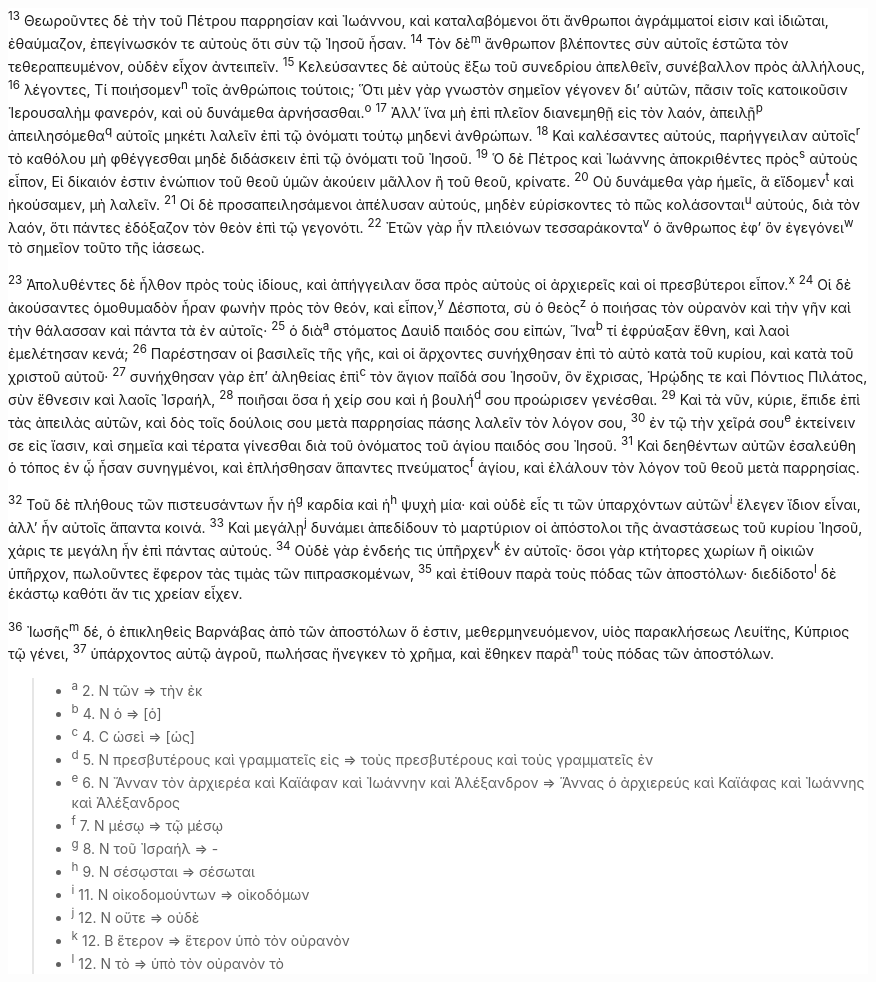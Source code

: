 <sup>13</sup> Θεωροῦντες δὲ τὴν τοῦ Πέτρου παρρησίαν καὶ Ἰωάννου, καὶ καταλαβόμενοι ὅτι ἄνθρωποι ἀγράμματοί εἰσιν καὶ ἰδιῶται, ἐθαύμαζον, ἐπεγίνωσκόν τε αὐτοὺς ὅτι σὺν τῷ Ἰησοῦ ἦσαν.
<sup>14</sup> Τὸν δὲ<sup>m</sup> ἄνθρωπον βλέποντες σὺν αὐτοῖς ἑστῶτα τὸν τεθεραπευμένον, οὐδὲν εἶχον ἀντειπεῖν.
<sup>15</sup> Κελεύσαντες δὲ αὐτοὺς ἔξω τοῦ συνεδρίου ἀπελθεῖν, συνέβαλλον πρὸς ἀλλήλους,
<sup>16</sup> λέγοντες, Τί ποιήσομεν<sup>n</sup> τοῖς ἀνθρώποις τούτοις; Ὅτι μὲν γὰρ γνωστὸν σημεῖον γέγονεν δι’ αὐτῶν, πᾶσιν τοῖς κατοικοῦσιν Ἱερουσαλὴμ φανερόν, καὶ οὐ δυνάμεθα ἀρνήσασθαι.<sup>o</sup> 
<sup>17</sup> Ἀλλ’ ἵνα μὴ ἐπὶ πλεῖον διανεμηθῇ εἰς τὸν λαόν, ἀπειλῇ<sup>p</sup> ἀπειλησόμεθα<sup>q</sup> αὐτοῖς μηκέτι λαλεῖν ἐπὶ τῷ ὀνόματι τούτῳ μηδενὶ ἀνθρώπων.
<sup>18</sup> Καὶ καλέσαντες αὐτούς, παρήγγειλαν αὐτοῖς<sup>r</sup> τὸ καθόλου μὴ φθέγγεσθαι μηδὲ διδάσκειν ἐπὶ τῷ ὀνόματι τοῦ Ἰησοῦ.
<sup>19</sup> Ὁ δὲ Πέτρος καὶ Ἰωάννης ἀποκριθέντες πρὸς<sup>s</sup> αὐτοὺς εἶπον, Εἰ δίκαιόν ἐστιν ἐνώπιον τοῦ θεοῦ ὑμῶν ἀκούειν μᾶλλον ἢ τοῦ θεοῦ, κρίνατε.
<sup>20</sup> Οὐ δυνάμεθα γὰρ ἡμεῖς, ἃ εἴδομεν<sup>t</sup> καὶ ἠκούσαμεν, μὴ λαλεῖν.
<sup>21</sup> Οἱ δὲ προσαπειλησάμενοι ἀπέλυσαν αὐτούς, μηδὲν εὑρίσκοντες τὸ πῶς κολάσονται<sup>u</sup> αὐτούς, διὰ τὸν λαόν, ὅτι πάντες ἐδόξαζον τὸν θεὸν ἐπὶ τῷ γεγονότι.
<sup>22</sup> Ἐτῶν γὰρ ἦν πλειόνων τεσσαράκοντα<sup>v</sup> ὁ ἄνθρωπος ἐφ’ ὃν ἐγεγόνει<sup>w</sup> τὸ σημεῖον τοῦτο τῆς ἰάσεως.

<sup>23</sup> Ἀπολυθέντες δὲ ἦλθον πρὸς τοὺς ἰδίους, καὶ ἀπήγγειλαν ὅσα πρὸς αὐτοὺς οἱ ἀρχιερεῖς καὶ οἱ πρεσβύτεροι εἶπον.<sup>x</sup> 
<sup>24</sup> Οἱ δὲ ἀκούσαντες ὁμοθυμαδὸν ἦραν φωνὴν πρὸς τὸν θεόν, καὶ εἶπον,<sup>y</sup> Δέσποτα, σὺ ὁ θεὸς<sup>z</sup> ὁ ποιήσας τὸν οὐρανὸν καὶ τὴν γῆν καὶ τὴν θάλασσαν καὶ πάντα τὰ ἐν αὐτοῖς·
<sup>25</sup> ὁ διὰ<sup>a</sup> στόματος Δαυὶδ παιδός σου εἰπών, Ἵνα<sup>b</sup> τί ἐφρύαξαν ἔθνη, καὶ λαοὶ ἐμελέτησαν κενά;
<sup>26</sup> Παρέστησαν οἱ βασιλεῖς τῆς γῆς, καὶ οἱ ἄρχοντες συνήχθησαν ἐπὶ τὸ αὐτὸ κατὰ τοῦ κυρίου, καὶ κατὰ τοῦ χριστοῦ αὐτοῦ·
<sup>27</sup> συνήχθησαν γὰρ ἐπ’ ἀληθείας ἐπὶ<sup>c</sup> τὸν ἅγιον παῖδά σου Ἰησοῦν, ὃν ἔχρισας, Ἡρῴδης τε καὶ Πόντιος Πιλάτος, σὺν ἔθνεσιν καὶ λαοῖς Ἰσραήλ,
<sup>28</sup> ποιῆσαι ὅσα ἡ χείρ σου καὶ ἡ βουλή<sup>d</sup> σου προώρισεν γενέσθαι.
<sup>29</sup> Καὶ τὰ νῦν, κύριε, ἔπιδε ἐπὶ τὰς ἀπειλὰς αὐτῶν, καὶ δὸς τοῖς δούλοις σου μετὰ παρρησίας πάσης λαλεῖν τὸν λόγον σου,
<sup>30</sup> ἐν τῷ τὴν χεῖρά σου<sup>e</sup> ἐκτείνειν σε εἰς ἴασιν, καὶ σημεῖα καὶ τέρατα γίνεσθαι διὰ τοῦ ὀνόματος τοῦ ἁγίου παιδός σου Ἰησοῦ.
<sup>31</sup> Καὶ δεηθέντων αὐτῶν ἐσαλεύθη ὁ τόπος ἐν ᾧ ἦσαν συνηγμένοι, καὶ ἐπλήσθησαν ἅπαντες πνεύματος<sup>f</sup> ἁγίου, καὶ ἐλάλουν τὸν λόγον τοῦ θεοῦ μετὰ παρρησίας.

<sup>32</sup> Τοῦ δὲ πλήθους τῶν πιστευσάντων ἦν ἡ<sup>g</sup> καρδία καὶ ἡ<sup>h</sup> ψυχὴ μία· καὶ οὐδὲ εἷς τι τῶν ὑπαρχόντων αὐτῶν<sup>i</sup> ἔλεγεν ἴδιον εἶναι, ἀλλ’ ἦν αὐτοῖς ἅπαντα κοινά.
<sup>33</sup> Καὶ μεγάλῃ<sup>j</sup> δυνάμει ἀπεδίδουν τὸ μαρτύριον οἱ ἀπόστολοι τῆς ἀναστάσεως τοῦ κυρίου Ἰησοῦ, χάρις τε μεγάλη ἦν ἐπὶ πάντας αὐτούς.
<sup>34</sup> Οὐδὲ γὰρ ἐνδεής τις ὑπῆρχεν<sup>k</sup> ἐν αὐτοῖς· ὅσοι γὰρ κτήτορες χωρίων ἢ οἰκιῶν ὑπῆρχον, πωλοῦντες ἔφερον τὰς τιμὰς τῶν πιπρασκομένων,
<sup>35</sup> καὶ ἐτίθουν παρὰ τοὺς πόδας τῶν ἀποστόλων· διεδίδοτο<sup>l</sup> δὲ ἑκάστῳ καθότι ἄν τις χρείαν εἶχεν.

<sup>36</sup> Ἰωσῆς<sup>m</sup> δέ, ὁ ἐπικληθεὶς Βαρνάβας ἀπὸ τῶν ἀποστόλων ὅ ἐστιν, μεθερμηνευόμενον, υἱὸς παρακλήσεως Λευί̈της, Κύπριος τῷ γένει,
<sup>37</sup> ὑπάρχοντος αὐτῷ ἀγροῦ, πωλήσας ἤνεγκεν τὸ χρῆμα, καὶ ἔθηκεν παρὰ<sup>n</sup> τοὺς πόδας τῶν ἀποστόλων.

> - <sup>a</sup> 2. N τῶν ⇒ τὴν ἐκ
> - <sup>b</sup> 4. N ὁ ⇒ [ὁ]
> - <sup>c</sup> 4. C ὡσεὶ ⇒ [ὡς]
> - <sup>d</sup> 5. N πρεσβυτέρους καὶ γραμματεῖς εἰς ⇒ τοὺς πρεσβυτέρους καὶ τοὺς γραμματεῖς ἐν
> - <sup>e</sup> 6. N Ἄνναν τὸν ἀρχιερέα καὶ Καϊάφαν καὶ Ἰωάννην καὶ Ἀλέξανδρον ⇒ Ἅννας ὁ ἀρχιερεύς καὶ Καϊάφας καὶ Ἰωάννης καὶ Ἀλέξανδρος
> - <sup>f</sup> 7. N μέσῳ ⇒ τῷ μέσῳ
> - <sup>g</sup> 8. N τοῦ Ἰσραήλ ⇒ -
> - <sup>h</sup> 9. N σέσῳσται ⇒ σέσωται
> - <sup>i</sup> 11. N οἰκοδομούντων ⇒ οἰκοδόμων
> - <sup>j</sup> 12. N οὔτε ⇒ οὐδὲ
> - <sup>k</sup> 12. B ἕτερον ⇒ ἕτερον ὑπὸ τὸν οὐρανὸν
> - <sup>l</sup> 12. N τὸ ⇒ ὑπὸ τὸν οὐρανὸν τὸ
